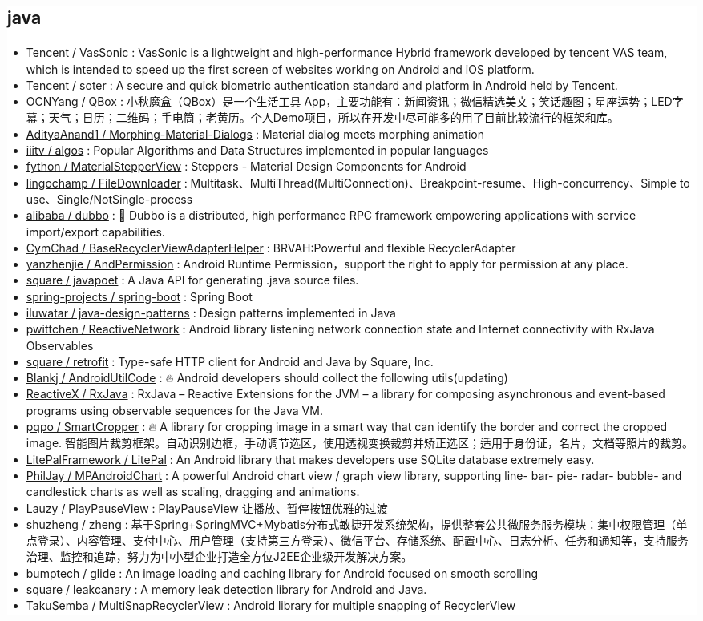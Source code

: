 
## java

- [Tencent / VasSonic](https://github.com/Tencent/VasSonic) : VasSonic is a lightweight and high-performance Hybrid framework developed by tencent VAS team, which is intended to speed up the first screen of websites working on Android and iOS platform.
- [Tencent / soter](https://github.com/Tencent/soter) : A secure and quick biometric authentication standard and platform in Android held by Tencent.
- [OCNYang / QBox](https://github.com/OCNYang/QBox) : 小秋魔盒（QBox）是一个生活工具 App，主要功能有：新闻资讯；微信精选美文；笑话趣图；星座运势；LED字幕；天气；日历；二维码；手电筒；老黄历。个人Demo项目，所以在开发中尽可能多的用了目前比较流行的框架和库。
- [AdityaAnand1 / Morphing-Material-Dialogs](https://github.com/AdityaAnand1/Morphing-Material-Dialogs) : Material dialog meets morphing animation
- [iiitv / algos](https://github.com/iiitv/algos) : Popular Algorithms and Data Structures implemented in popular languages
- [fython / MaterialStepperView](https://github.com/fython/MaterialStepperView) : Steppers - Material Design Components for Android
- [lingochamp / FileDownloader](https://github.com/lingochamp/FileDownloader) : Multitask、MultiThread(MultiConnection)、Breakpoint-resume、High-concurrency、Simple to use、Single/NotSingle-process
- [alibaba / dubbo](https://github.com/alibaba/dubbo) : 📢 Dubbo is a distributed, high performance RPC framework empowering applications with service import/export capabilities.
- [CymChad / BaseRecyclerViewAdapterHelper](https://github.com/CymChad/BaseRecyclerViewAdapterHelper) : BRVAH:Powerful and flexible RecyclerAdapter
- [yanzhenjie / AndPermission](https://github.com/yanzhenjie/AndPermission) : Android Runtime Permission，support the right to apply for permission at any place.
- [square / javapoet](https://github.com/square/javapoet) : A Java API for generating .java source files.
- [spring-projects / spring-boot](https://github.com/spring-projects/spring-boot) : Spring Boot
- [iluwatar / java-design-patterns](https://github.com/iluwatar/java-design-patterns) : Design patterns implemented in Java
- [pwittchen / ReactiveNetwork](https://github.com/pwittchen/ReactiveNetwork) : Android library listening network connection state and Internet connectivity with RxJava Observables
- [square / retrofit](https://github.com/square/retrofit) : Type-safe HTTP client for Android and Java by Square, Inc.
- [Blankj / AndroidUtilCode](https://github.com/Blankj/AndroidUtilCode) : 🔥 Android developers should collect the following utils(updating)
- [ReactiveX / RxJava](https://github.com/ReactiveX/RxJava) : RxJava – Reactive Extensions for the JVM – a library for composing asynchronous and event-based programs using observable sequences for the Java VM.
- [pqpo / SmartCropper](https://github.com/pqpo/SmartCropper) : 🔥 A library for cropping image in a smart way that can identify the border and correct the cropped image. 智能图片裁剪框架。自动识别边框，手动调节选区，使用透视变换裁剪并矫正选区；适用于身份证，名片，文档等照片的裁剪。
- [LitePalFramework / LitePal](https://github.com/LitePalFramework/LitePal) : An Android library that makes developers use SQLite database extremely easy.
- [PhilJay / MPAndroidChart](https://github.com/PhilJay/MPAndroidChart) : A powerful Android chart view / graph view library, supporting line- bar- pie- radar- bubble- and candlestick charts as well as scaling, dragging and animations.
- [Lauzy / PlayPauseView](https://github.com/Lauzy/PlayPauseView) : PlayPauseView 让播放、暂停按钮优雅的过渡
- [shuzheng / zheng](https://github.com/shuzheng/zheng) : 基于Spring+SpringMVC+Mybatis分布式敏捷开发系统架构，提供整套公共微服务服务模块：集中权限管理（单点登录）、内容管理、支付中心、用户管理（支持第三方登录）、微信平台、存储系统、配置中心、日志分析、任务和通知等，支持服务治理、监控和追踪，努力为中小型企业打造全方位J2EE企业级开发解决方案。
- [bumptech / glide](https://github.com/bumptech/glide) : An image loading and caching library for Android focused on smooth scrolling
- [square / leakcanary](https://github.com/square/leakcanary) : A memory leak detection library for Android and Java.
- [TakuSemba / MultiSnapRecyclerView](https://github.com/TakuSemba/MultiSnapRecyclerView) : Android library for multiple snapping of RecyclerView
